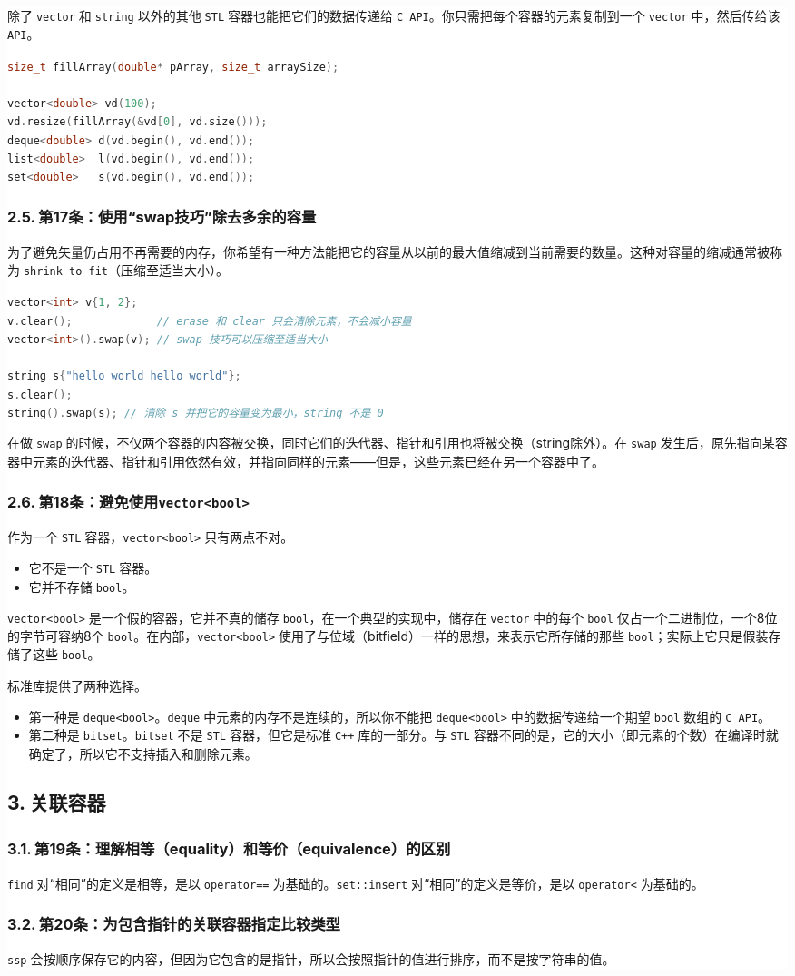 除了 `vector` 和 `string` 以外的其他 `STL` 容器也能把它们的数据传递给 `C API`。你只需把每个容器的元素复制到一个 `vector` 中，然后传给该 `API`。

```cpp
size_t fillArray(double* pArray, size_t arraySize);

vector<double> vd(100);
vd.resize(fillArray(&vd[0], vd.size()));
deque<double> d(vd.begin(), vd.end());
list<double>  l(vd.begin(), vd.end());
set<double>   s(vd.begin(), vd.end());
```

### 2.5. 第17条：使用“swap技巧”除去多余的容量

为了避免矢量仍占用不再需要的内存，你希望有一种方法能把它的容量从以前的最大值缩减到当前需要的数量。这种对容量的缩减通常被称为 `shrink to fit`（压缩至适当大小）。

```cpp
vector<int> v{1, 2};
v.clear();             // erase 和 clear 只会清除元素，不会减小容量
vector<int>().swap(v); // swap 技巧可以压缩至适当大小

string s{"hello world hello world"};
s.clear();
string().swap(s); // 清除 s 并把它的容量变为最小，string 不是 0
```

在做 `swap` 的时候，不仅两个容器的内容被交换，同时它们的迭代器、指针和引用也将被交换（string除外）。在 `swap` 发生后，原先指向某容器中元素的迭代器、指针和引用依然有效，并指向同样的元素——但是，这些元素已经在另一个容器中了。

### 2.6. 第18条：避免使用`vector<bool>`

作为一个 `STL` 容器，`vector<bool>` 只有两点不对。

- 它不是一个 `STL` 容器。
- 它并不存储 `bool`。

`vector<bool>` 是一个假的容器，它并不真的储存 `bool`，在一个典型的实现中，储存在 `vector` 中的每个 `bool` 仅占一个二进制位，一个8位的字节可容纳8个 `bool`。在内部，`vector<bool>` 使用了与位域（bitfield）一样的思想，来表示它所存储的那些 `bool`；实际上它只是假装存储了这些 `bool`。

标准库提供了两种选择。

- 第一种是 `deque<bool>`。`deque` 中元素的内存不是连续的，所以你不能把 `deque<bool>` 中的数据传递给一个期望 `bool` 数组的 `C API`。
- 第二种是 `bitset`。`bitset` 不是 `STL` 容器，但它是标准 `C++` 库的一部分。与 `STL` 容器不同的是，它的大小（即元素的个数）在编译时就确定了，所以它不支持插入和删除元素。



## 3. 关联容器

### 3.1. 第19条：理解相等（equality）和等价（equivalence）的区别

`find` 对“相同”的定义是相等，是以 `operator==` 为基础的。`set::insert` 对“相同”的定义是等价，是以 `operator<` 为基础的。

### 3.2. 第20条：为包含指针的关联容器指定比较类型

`ssp` 会按顺序保存它的内容，但因为它包含的是指针，所以会按照指针的值进行排序，而不是按字符串的值。
